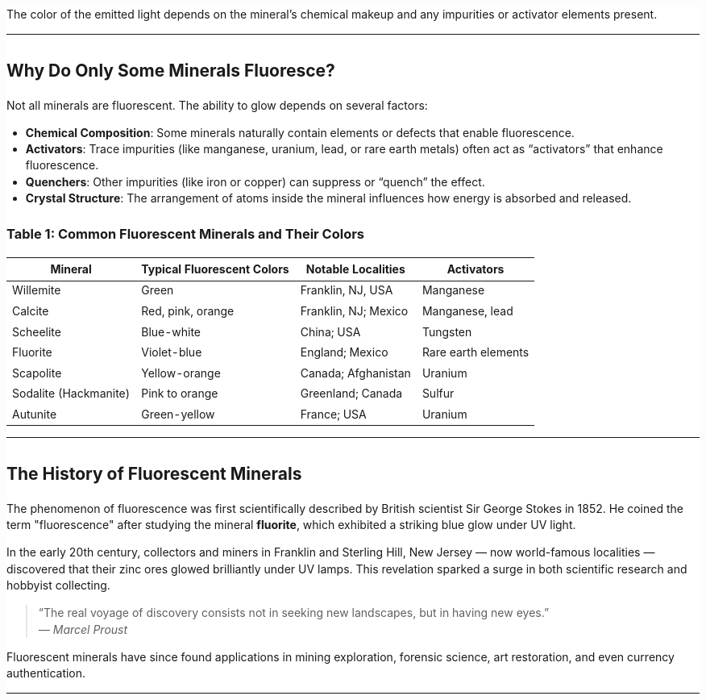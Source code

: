 The color of the emitted light depends on the mineral’s chemical makeup and any impurities or activator elements present.

---

## Why Do Only Some Minerals Fluoresce?

Not all minerals are fluorescent. The ability to glow depends on several factors:

- **Chemical Composition**: Some minerals naturally contain elements or defects that enable fluorescence.
- **Activators**: Trace impurities (like manganese, uranium, lead, or rare earth metals) often act as “activators” that enhance fluorescence.
- **Quenchers**: Other impurities (like iron or copper) can suppress or “quench” the effect.
- **Crystal Structure**: The arrangement of atoms inside the mineral influences how energy is absorbed and released.

### Table 1: Common Fluorescent Minerals and Their Colors

| Mineral           | Typical Fluorescent Colors | Notable Localities       | Activators            |
|-------------------|---------------------------|--------------------------|-----------------------|
| Willemite         | Green                     | Franklin, NJ, USA        | Manganese             |
| Calcite           | Red, pink, orange         | Franklin, NJ; Mexico     | Manganese, lead       |
| Scheelite         | Blue-white                | China; USA               | Tungsten              |
| Fluorite          | Violet-blue               | England; Mexico          | Rare earth elements   |
| Scapolite         | Yellow-orange             | Canada; Afghanistan      | Uranium               |
| Sodalite (Hackmanite)| Pink to orange         | Greenland; Canada        | Sulfur                |
| Autunite          | Green-yellow              | France; USA              | Uranium               |

---

## The History of Fluorescent Minerals

The phenomenon of fluorescence was first scientifically described by British scientist Sir George Stokes in 1852. He coined the term "fluorescence" after studying the mineral **fluorite**, which exhibited a striking blue glow under UV light.

In the early 20th century, collectors and miners in Franklin and Sterling Hill, New Jersey — now world-famous localities — discovered that their zinc ores glowed brilliantly under UV lamps. This revelation sparked a surge in both scientific research and hobbyist collecting.

> “The real voyage of discovery consists not in seeking new landscapes, but in having new eyes.”  
> *— Marcel Proust*

Fluorescent minerals have since found applications in mining exploration, forensic science, art restoration, and even currency authentication.

---
